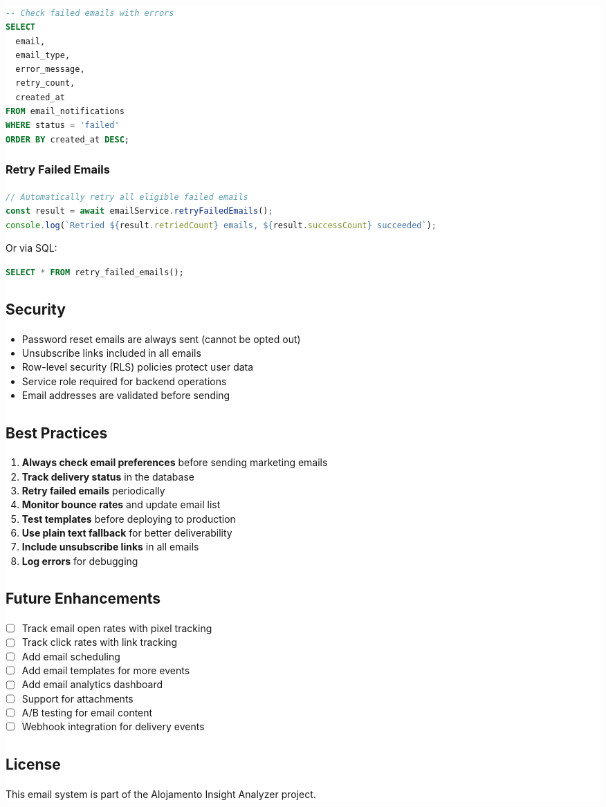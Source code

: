 ```sql
-- Check failed emails with errors
SELECT
  email,
  email_type,
  error_message,
  retry_count,
  created_at
FROM email_notifications
WHERE status = 'failed'
ORDER BY created_at DESC;
```

### Retry Failed Emails

```typescript
// Automatically retry all eligible failed emails
const result = await emailService.retryFailedEmails();
console.log(`Retried ${result.retriedCount} emails, ${result.successCount} succeeded`);
```

Or via SQL:
```sql
SELECT * FROM retry_failed_emails();
```

## Security

- Password reset emails are always sent (cannot be opted out)
- Unsubscribe links included in all emails
- Row-level security (RLS) policies protect user data
- Service role required for backend operations
- Email addresses are validated before sending

## Best Practices

1. **Always check email preferences** before sending marketing emails
2. **Track delivery status** in the database
3. **Retry failed emails** periodically
4. **Monitor bounce rates** and update email list
5. **Test templates** before deploying to production
6. **Use plain text fallback** for better deliverability
7. **Include unsubscribe links** in all emails
8. **Log errors** for debugging

## Future Enhancements

- [ ] Track email open rates with pixel tracking
- [ ] Track click rates with link tracking
- [ ] Add email scheduling
- [ ] Add email templates for more events
- [ ] Add email analytics dashboard
- [ ] Support for attachments
- [ ] A/B testing for email content
- [ ] Webhook integration for delivery events

## License

This email system is part of the Alojamento Insight Analyzer project.
